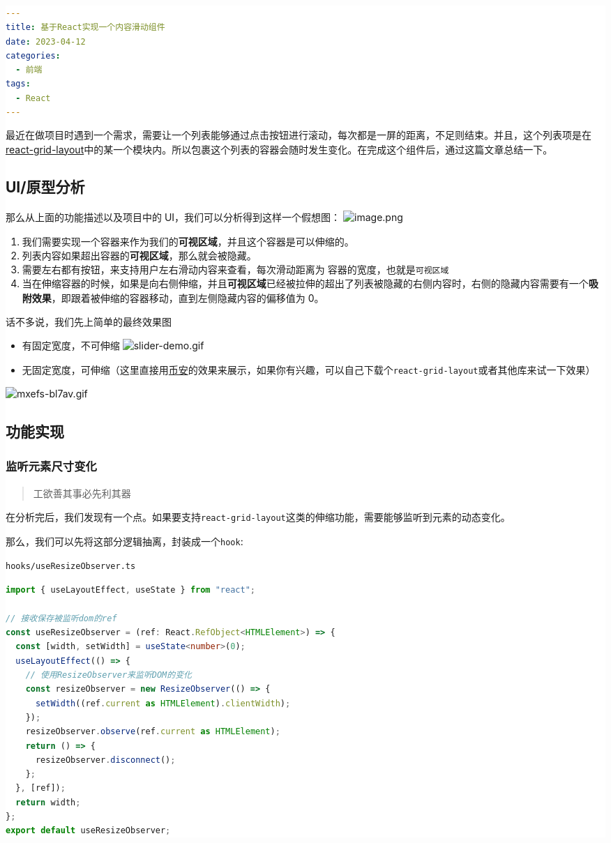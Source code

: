 ```yaml
---
title: 基于React实现一个内容滑动组件
date: 2023-04-12
categories:
  - 前端
tags:
  - React
---
```


最近在做项目时遇到一个需求，需要让一个列表能够通过点击按钮进行滚动，每次都是一屏的距离，不足则结束。并且，这个列表项是在[react-grid-layout](https://github.com/react-grid-layout/react-grid-layout)中的某一个模块内。所以包裹这个列表的容器会随时发生变化。在完成这个组件后，通过这篇文章总结一下。

## UI/原型分析

那么从上面的功能描述以及项目中的 UI，我们可以分析得到这样一个假想图：
![image.png](https://p3-juejin.byteimg.com/tos-cn-i-k3u1fbpfcp/b08cd8dcffb247a7b9256f4041993a67~tplv-k3u1fbpfcp-watermark.image?)

1. 我们需要实现一个容器来作为我们的**可视区域**，并且这个容器是可以伸缩的。
2. 列表内容如果超出容器的**可视区域**，那么就会被隐藏。
3. 需要左右都有按钮，来支持用户左右滑动内容来查看，每次滑动距离为 容器的宽度，也就是`可视区域`
4. 当在伸缩容器的时候，如果是向右侧伸缩，并且**可视区域**已经被拉伸的超出了列表被隐藏的右侧内容时，右侧的隐藏内容需要有一个**吸附效果**，即跟着被伸缩的容器移动，直到左侧隐藏内容的偏移值为 0。

话不多说，我们先上简单的最终效果图

- 有固定宽度，不可伸缩
  ![slider-demo.gif](https://p9-juejin.byteimg.com/tos-cn-i-k3u1fbpfcp/f1e7d028cbd44d54be496daff25e7076~tplv-k3u1fbpfcp-watermark.image?)

- 无固定宽度，可伸缩（这里直接用[币安](https://www.binance.com/zh-CN/futures/BTCUSDT)的效果来展示，如果你有兴趣，可以自己下载个`react-grid-layout`或者其他库来试一下效果）

![mxefs-bl7av.gif](https://p3-juejin.byteimg.com/tos-cn-i-k3u1fbpfcp/a9ef5d5ca4d644fdaa0c59882647493e~tplv-k3u1fbpfcp-watermark.image?)

## 功能实现

### 监听元素尺寸变化

> 工欲善其事必先利其器

在分析完后，我们发现有一个点。如果要支持`react-grid-layout`这类的伸缩功能，需要能够监听到元素的动态变化。

那么，我们可以先将这部分逻辑抽离，封装成一个`hook`:

`hooks/useResizeObserver.ts`

```ts
import { useLayoutEffect, useState } from "react";

// 接收保存被监听dom的ref
const useResizeObserver = (ref: React.RefObject<HTMLElement>) => {
  const [width, setWidth] = useState<number>(0);
  useLayoutEffect(() => {
    // 使用ResizeObserver来监听DOM的变化
    const resizeObserver = new ResizeObserver(() => {
      setWidth((ref.current as HTMLElement).clientWidth);
    });
    resizeObserver.observe(ref.current as HTMLElement);
    return () => {
      resizeObserver.disconnect();
    };
  }, [ref]);
  return width;
};
export default useResizeObserver;
```